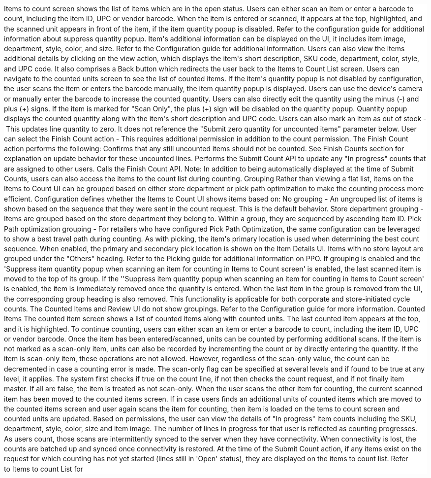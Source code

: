 Items to count screen shows the list of items which are in the open status. Users can either scan an item or enter a barcode to count, including the item ID, UPC or vendor barcode. When the item is entered or scanned, it appears at the top, highlighted, and the scanned unit appears in front of the item, if the item quantity popup is disabled. Refer to the configuration guide for additional information about suppress quantity popup. Item's additional information can be displayed on the UI, it includes item image, department, style, color, and size. Refer to the Configuration guide for additional information. Users can also view the items additional details by clicking on the view action, which displays the item's short description, SKU code, department, color, style, and UPC code. It also comprises a Back button which redirects the user back to the Items to Count List screen. Users can navigate to the counted units screen to see the list of counted items. If the item's quantity popup is not disabled by configuration, the user scans the item or enters the barcode manually, the item quantity popup is displayed. Users can use the device's camera or manually enter the barcode to increase the counted quantity. Users can also directly edit the quantity using the minus (-) and plus (+) signs. If the item is marked for "Scan Only", the plus (+) sign will be disabled on the quantity popup. Quantity popup displays the counted quantity along with the item's short description and UPC code. Users can also mark an item as out of stock - This updates line quantity to zero. It does not reference the "Submit zero quantity for uncounted items" parameter below. User can select the Finish Count action - This requires additional permission in addition to the count permission. The Finish Count action performs the following: Confirms that any still uncounted items should not be counted. See Finish Counts section for explanation on update behavior for these uncounted lines. Performs the Submit Count API to update any "In progress" counts that are assigned to other users. Calls the Finish Count API. Note: In addition to being automatically displayed at the time of Submit Counts, users can also access the items to the count list during counting. Grouping Rather than viewing a flat list, items on the Items to Count UI can be grouped based on either store department or pick path optimization to make the counting process more efficient. Configuration defines whether the Items to Count UI shows items based on: No grouping - An ungrouped list of items is shown based on the sequence that they were sent in the count request. This is the default behavior. Store department grouping - Items are grouped based on the store department they belong to. Within a group, they are sequenced by ascending item ID. Pick Path optimization grouping - For retailers who have configured Pick Path Optimization, the same configuration can be leveraged to show a best travel path during counting. As with picking, the item's primary location is used when determining the best count sequence. When enabled, the primary and secondary pick location is shown on the Item Details UI. Items with no store layout are grouped under the "Others" heading. Refer to the Picking guide for additional information on PPO. If grouping is enabled and the 'Suppress item quantity popup when scanning an item for counting in Items to Count screen' is enabled, the last scanned item is moved to the top of its group. If the ''Suppress item quantity popup when scanning an item for counting in Items to Count screen' is enabled, the item is immediately removed once the quantity is entered. When the last item in the group is removed from the UI, the corresponding group heading is also removed. This functionality is applicable for both corporate and store-initiated cycle counts. The Counted Items and Review UI do not show groupings. Refer to the Configuration guide for more information. Counted Items The counted item screen shows a list of counted items along with counted units. The last counted item appears at the top, and it is highlighted. To continue counting, users can either scan an item or enter a barcode to count, including the item ID, UPC or vendor barcode. Once the item has been entered/scanned, units can be counted by performing additional scans. If the item is not marked as a scan-only item, units can also be recorded by incrementing the count or by directly entering the quantity. If the item is scan-only item, these operations are not allowed. However, regardless of the scan-only value, the count can be decremented in case a counting error is made. The scan-only flag can be specified at several levels and if found to be true at any level, it applies. The system first checks if true on the count line, if not then checks the count request, and if not finally item master. If all are false, the item is treated as not scan-only. When the user scans the other item for counting, the current scanned item has been moved to the counted items screen. If in case users finds an additional units of counted items which are moved to the counted items screen and user again scans the item for counting, then item is loaded on the tems to count screen and counted units are updated. Based on permissions, the user can view the details of "In progress" item counts including the SKU, department, style, color, size and item image. The number of lines in progress for that user is reflected as counting progresses. As users count, those scans are intermittently synced to the server when they have connectivity. When connectivity is lost, the counts are batched up and synced once connectivity is restored. At the time of the Submit Count action, if any items exist on the request for which counting has not yet started (lines still in 'Open' status), they are displayed on the items to count list. Refer to Items to count List for